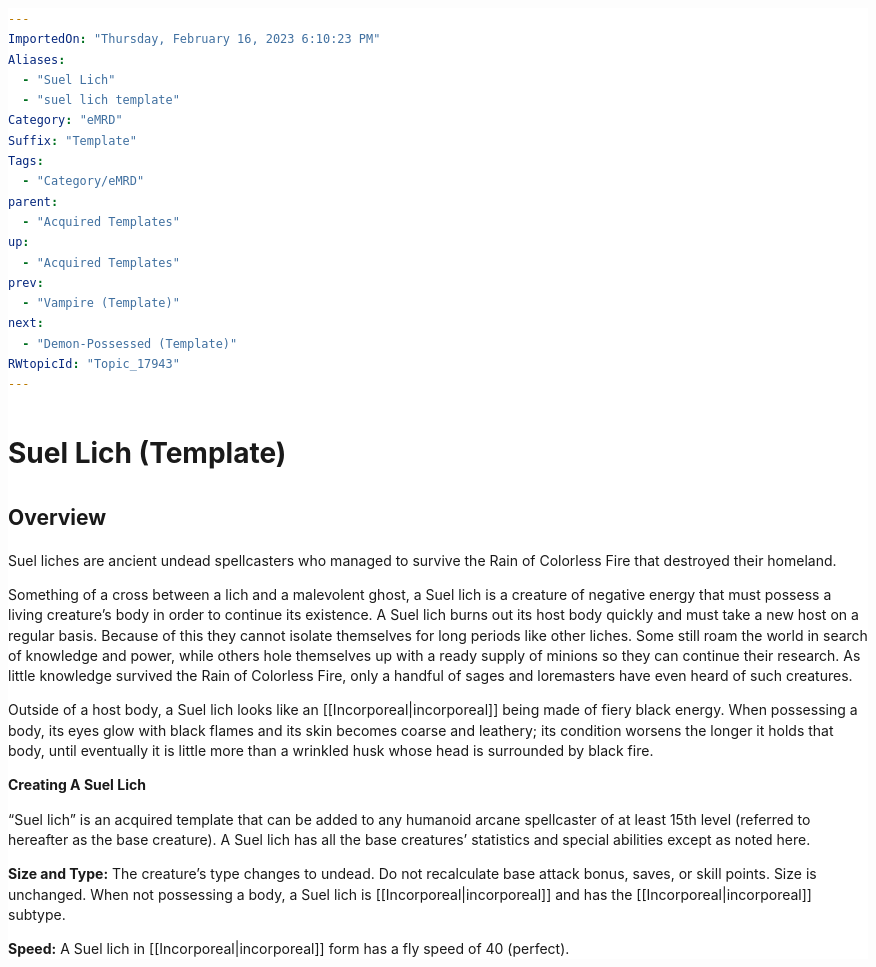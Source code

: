 ```yaml
---
ImportedOn: "Thursday, February 16, 2023 6:10:23 PM"
Aliases:
  - "Suel Lich"
  - "suel lich template"
Category: "eMRD"
Suffix: "Template"
Tags:
  - "Category/eMRD"
parent:
  - "Acquired Templates"
up:
  - "Acquired Templates"
prev:
  - "Vampire (Template)"
next:
  - "Demon-Possessed (Template)"
RWtopicId: "Topic_17943"
---
```

# Suel Lich (Template)
## Overview
Suel liches are ancient undead spellcasters who managed to survive the Rain of Colorless Fire that destroyed their homeland.

Something of a cross between a lich and a malevolent ghost, a Suel lich is a creature of negative energy that must possess a living creature’s body in order to continue its existence. A Suel lich burns out its host body quickly and must take a new host on a regular basis. Because of this they cannot isolate themselves for long periods like other liches. Some still roam the world in search of knowledge and power, while others hole themselves up with a ready supply of minions so they can continue their research. As little knowledge survived the Rain of Colorless Fire, only a handful of sages and loremasters have even heard of such creatures.

Outside of a host body, a Suel lich looks like an [[Incorporeal|incorporeal]] being made of fiery black energy. When possessing a body, its eyes glow with black flames and its skin becomes coarse and leathery; its condition worsens the longer it holds that body, until eventually it is little more than a wrinkled husk whose head is surrounded by black fire.

**Creating A Suel Lich**

“Suel lich” is an acquired template that can be added to any humanoid arcane spellcaster of at least 15th level (referred to hereafter as the base creature). A Suel lich has all the base creatures’ statistics and special abilities except as noted here.

**Size and Type:** The creature’s type changes to undead. Do not recalculate base attack bonus, saves, or skill points. Size is unchanged. When not possessing a body, a Suel lich is [[Incorporeal|incorporeal]] and has the [[Incorporeal|incorporeal]] subtype.

**Speed:** A Suel lich in [[Incorporeal|incorporeal]] form has a fly speed of 40 (perfect).
